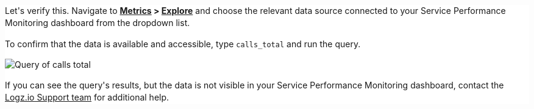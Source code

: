 Let's verify this. Navigate to **[Metrics](https://app-uk.logz.io/#/dashboard/metrics) > [Explore](https://app.logz.io/#/dashboard/metrics/explore)** and choose the relevant data source connected to your Service Performance Monitoring dashboard from the dropdown list.

To confirm that the data is available and accessible, type `calls_total` and run the query.

![Query of calls total](https://dytvr9ot2sszz.cloudfront.net/logz-docs/distributed-tracing/calls-total-tracing.png)


If you can see the query's results, but the data is not visible in your Service Performance Monitoring dashboard, contact the [Logz.io Support team](mailto:help@logz.io) for additional help.